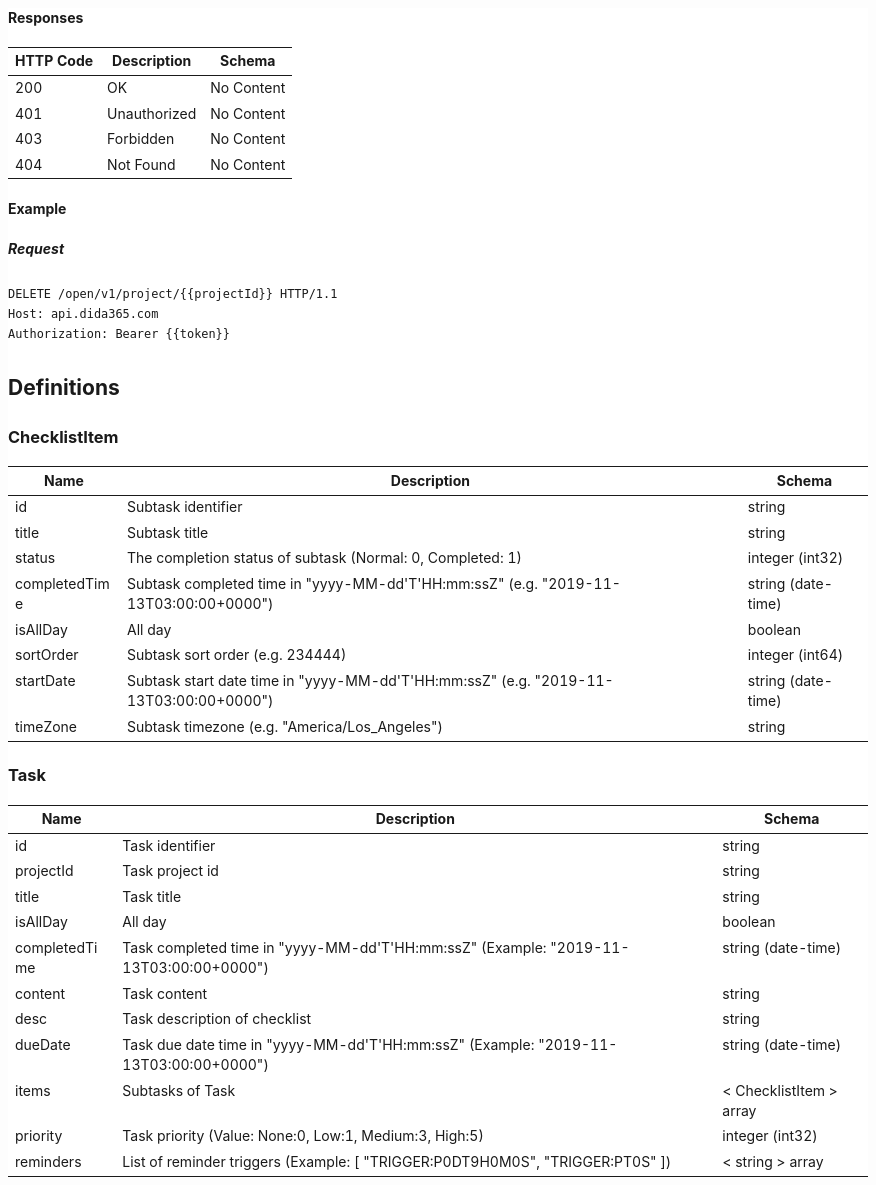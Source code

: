 #### Responses

| HTTP Code | Description | Schema |
|-----------|-------------|--------|
| 200 | OK | No Content |
| 401 | Unauthorized | No Content |
| 403 | Forbidden | No Content |
| 404 | Not Found | No Content |

#### Example

##### Request

```http
DELETE /open/v1/project/{{projectId}} HTTP/1.1
Host: api.dida365.com
Authorization: Bearer {{token}}
```

## Definitions

### ChecklistItem

| Name | Description | Schema |
|------|-------------|--------|
| id | Subtask identifier | string |
| title | Subtask title | string |
| status | The completion status of subtask (Normal: 0, Completed: 1) | integer (int32) |
| completedTime | Subtask completed time in "yyyy-MM-dd'T'HH:mm:ssZ" (e.g. "2019-11-13T03:00:00+0000") | string (date-time) |
| isAllDay | All day | boolean |
| sortOrder | Subtask sort order (e.g. 234444) | integer (int64) |
| startDate | Subtask start date time in "yyyy-MM-dd'T'HH:mm:ssZ" (e.g. "2019-11-13T03:00:00+0000") | string (date-time) |
| timeZone | Subtask timezone (e.g. "America/Los_Angeles") | string |

### Task

| Name | Description | Schema |
|------|-------------|--------|
| id | Task identifier | string |
| projectId | Task project id | string |
| title | Task title | string |
| isAllDay | All day | boolean |
| completedTime | Task completed time in "yyyy-MM-dd'T'HH:mm:ssZ" (Example: "2019-11-13T03:00:00+0000") | string (date-time) |
| content | Task content | string |
| desc | Task description of checklist | string |
| dueDate | Task due date time in "yyyy-MM-dd'T'HH:mm:ssZ" (Example: "2019-11-13T03:00:00+0000") | string (date-time) |
| items | Subtasks of Task | < ChecklistItem > array |
| priority | Task priority (Value: None:0, Low:1, Medium:3, High:5) | integer (int32) |
| reminders | List of reminder triggers (Example: [ "TRIGGER:P0DT9H0M0S", "TRIGGER:PT0S" ]) | < string > array |